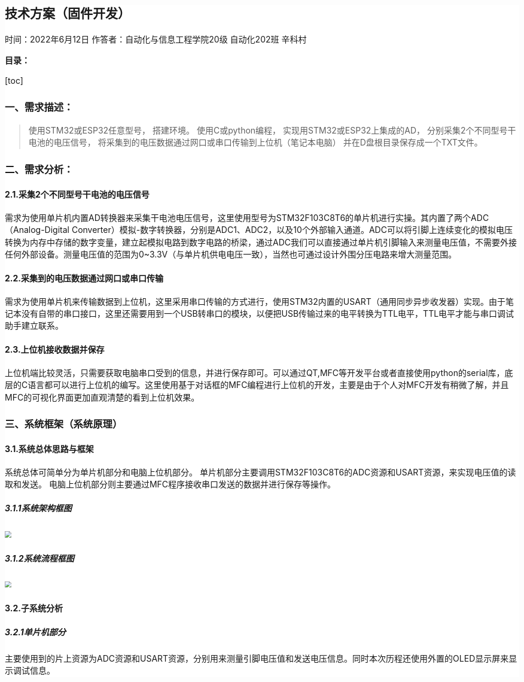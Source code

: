 ## 技术方案（固件开发）

时间：2022年6月12日
作答者：自动化与信息工程学院20级  自动化202班  辛科村

**目录：**

[toc]

### 一、需求描述：

> 使用STM32或ESP32任意型号， 搭建环境。 使用C或python编程， 实现用STM32或ESP32上集成的AD， 分别采集2个不同型号干电池的电压信号， 将采集到的电压数据通过网口或串口传输到上位机（笔记本电脑） 并在D盘根目录保存成一个TXT文件。  

### 二、需求分析：

#### 2.1.采集2个不同型号干电池的电压信号

需求为使用单片机内置AD转换器来采集干电池电压信号，这里使用型号为STM32F103C8T6的单片机进行实操。其内置了两个ADC（Analog-Digital Converter）模拟-数字转换器，分别是ADC1、ADC2，以及10个外部输入通道。ADC可以将引脚上连续变化的模拟电压转换为内存中存储的数字变量，建立起模拟电路到数字电路的桥梁，通过ADC我们可以直接通过单片机引脚输入来测量电压值，不需要外接任何外部设备。测量电压值的范围为0~3.3V（与单片机供电电压一致），当然也可通过设计外围分压电路来增大测量范围。

#### 2.2.采集到的电压数据通过网口或串口传输

需求为使用单片机来传输数据到上位机，这里采用串口传输的方式进行，使用STM32内置的USART（通用同步异步收发器）实现。由于笔记本没有自带的串口接口，这里还需要用到一个USB转串口的模块，以便把USB传输过来的电平转换为TTL电平，TTL电平才能与串口调试助手建立联系。

#### 2.3.上位机接收数据并保存

上位机端比较灵活，只需要获取电脑串口受到的信息，并进行保存即可。可以通过QT,MFC等开发平台或者直接使用python的serial库，底层的C语言都可以进行上位机的编写。这里使用基于对话框的MFC编程进行上位机的开发，主要是由于个人对MFC开发有稍微了解，并且MFC的可视化界面更加直观清楚的看到上位机效果。

### 三、系统框架（系统原理）

#### 3.1.系统总体思路与框架

系统总体可简单分为单片机部分和电脑上位机部分。
单片机部分主要调用STM32F103C8T6的ADC资源和USART资源，来实现电压值的读取和发送。
电脑上位机部分则主要通过MFC程序接收串口发送的数据并进行保存等操作。

##### 3.1.1系统架构框图

<img src="https://image-1308319148.cos.ap-chengdu.myqcloud.com/main/1654998679874.png" style="zoom:67%;" />

##### 3.1.2系统流程框图

<img src="https://image-1308319148.cos.ap-chengdu.myqcloud.com/main/1654998722428.png" style="zoom:67%;" />

#### 3.2.子系统分析

##### 3.2.1单片机部分

主要使用到的片上资源为ADC资源和USART资源，分别用来测量引脚电压值和发送电压信息。同时本次历程还使用外置的OLED显示屏来显示调试信息。
